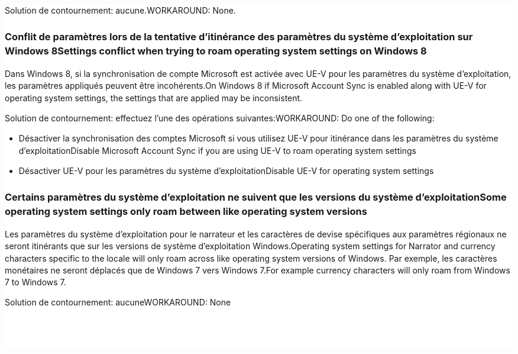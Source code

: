 <span data-ttu-id="6af8a-170">Solution de contournement: aucune.</span><span class="sxs-lookup"><span data-stu-id="6af8a-170">WORKAROUND: None.</span></span>

### <span data-ttu-id="6af8a-171">Conflit de paramètres lors de la tentative d’itinérance des paramètres du système d’exploitation sur Windows 8</span><span class="sxs-lookup"><span data-stu-id="6af8a-171">Settings conflict when trying to roam operating system settings on Windows 8</span></span>

<span data-ttu-id="6af8a-172">Dans Windows 8, si la synchronisation de compte Microsoft est activée avec UE-V pour les paramètres du système d’exploitation, les paramètres appliqués peuvent être incohérents.</span><span class="sxs-lookup"><span data-stu-id="6af8a-172">On Windows 8 if Microsoft Account Sync is enabled along with UE-V for operating system settings, the settings that are applied may be inconsistent.</span></span>

<span data-ttu-id="6af8a-173">Solution de contournement: effectuez l’une des opérations suivantes:</span><span class="sxs-lookup"><span data-stu-id="6af8a-173">WORKAROUND: Do one of the following:</span></span>

-   <span data-ttu-id="6af8a-174">Désactiver la synchronisation des comptes Microsoft si vous utilisez UE-V pour itinérance dans les paramètres du système d’exploitation</span><span class="sxs-lookup"><span data-stu-id="6af8a-174">Disable Microsoft Account Sync if you are using UE-V to roam operating system settings</span></span>

-   <span data-ttu-id="6af8a-175">Désactiver UE-V pour les paramètres du système d’exploitation</span><span class="sxs-lookup"><span data-stu-id="6af8a-175">Disable UE-V for operating system settings</span></span>

### <span data-ttu-id="6af8a-176">Certains paramètres du système d’exploitation ne suivent que les versions du système d’exploitation</span><span class="sxs-lookup"><span data-stu-id="6af8a-176">Some operating system settings only roam between like operating system versions</span></span>

<span data-ttu-id="6af8a-177">Les paramètres du système d’exploitation pour le narrateur et les caractères de devise spécifiques aux paramètres régionaux ne seront itinérants que sur les versions de système d’exploitation Windows.</span><span class="sxs-lookup"><span data-stu-id="6af8a-177">Operating system settings for Narrator and currency characters specific to the locale will only roam across like operating system versions of Windows.</span></span> <span data-ttu-id="6af8a-178">Par exemple, les caractères monétaires ne seront déplacés que de Windows 7 vers Windows 7.</span><span class="sxs-lookup"><span data-stu-id="6af8a-178">For example currency characters will only roam from Windows 7 to Windows 7.</span></span>

<span data-ttu-id="6af8a-179">Solution de contournement: aucune</span><span class="sxs-lookup"><span data-stu-id="6af8a-179">WORKAROUND: None</span></span>

 

 





